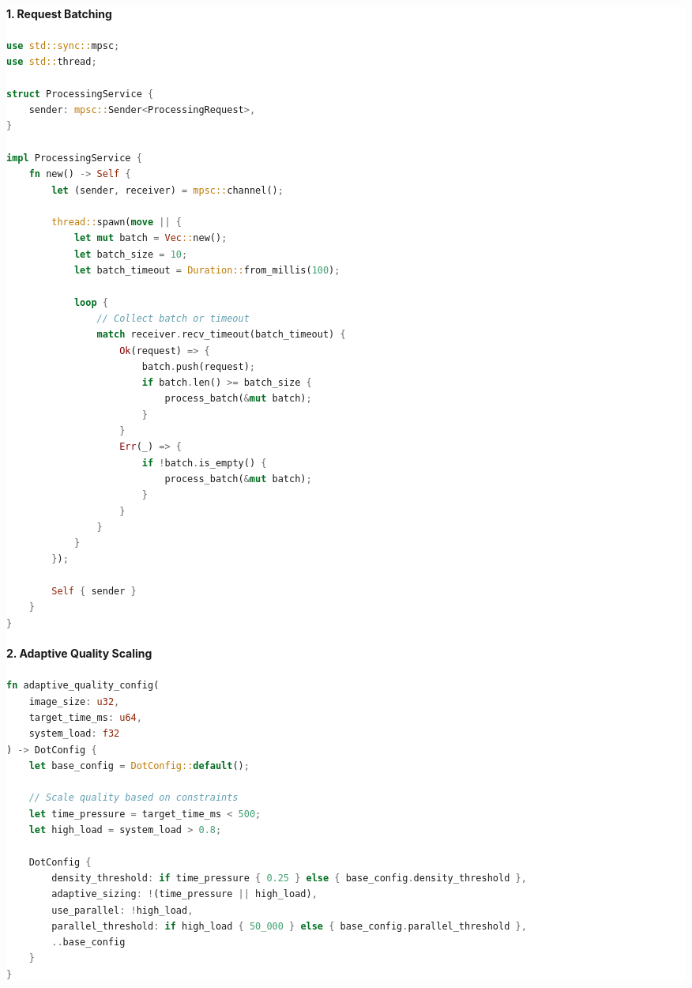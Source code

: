 #### 1. Request Batching

```rust
use std::sync::mpsc;
use std::thread;

struct ProcessingService {
    sender: mpsc::Sender<ProcessingRequest>,
}

impl ProcessingService {
    fn new() -> Self {
        let (sender, receiver) = mpsc::channel();
        
        thread::spawn(move || {
            let mut batch = Vec::new();
            let batch_size = 10;
            let batch_timeout = Duration::from_millis(100);
            
            loop {
                // Collect batch or timeout
                match receiver.recv_timeout(batch_timeout) {
                    Ok(request) => {
                        batch.push(request);
                        if batch.len() >= batch_size {
                            process_batch(&mut batch);
                        }
                    }
                    Err(_) => {
                        if !batch.is_empty() {
                            process_batch(&mut batch);
                        }
                    }
                }
            }
        });
        
        Self { sender }
    }
}
```

#### 2. Adaptive Quality Scaling

```rust
fn adaptive_quality_config(
    image_size: u32,
    target_time_ms: u64,
    system_load: f32
) -> DotConfig {
    let base_config = DotConfig::default();
    
    // Scale quality based on constraints
    let time_pressure = target_time_ms < 500;
    let high_load = system_load > 0.8;
    
    DotConfig {
        density_threshold: if time_pressure { 0.25 } else { base_config.density_threshold },
        adaptive_sizing: !(time_pressure || high_load),
        use_parallel: !high_load,
        parallel_threshold: if high_load { 50_000 } else { base_config.parallel_threshold },
        ..base_config
    }
}
```
